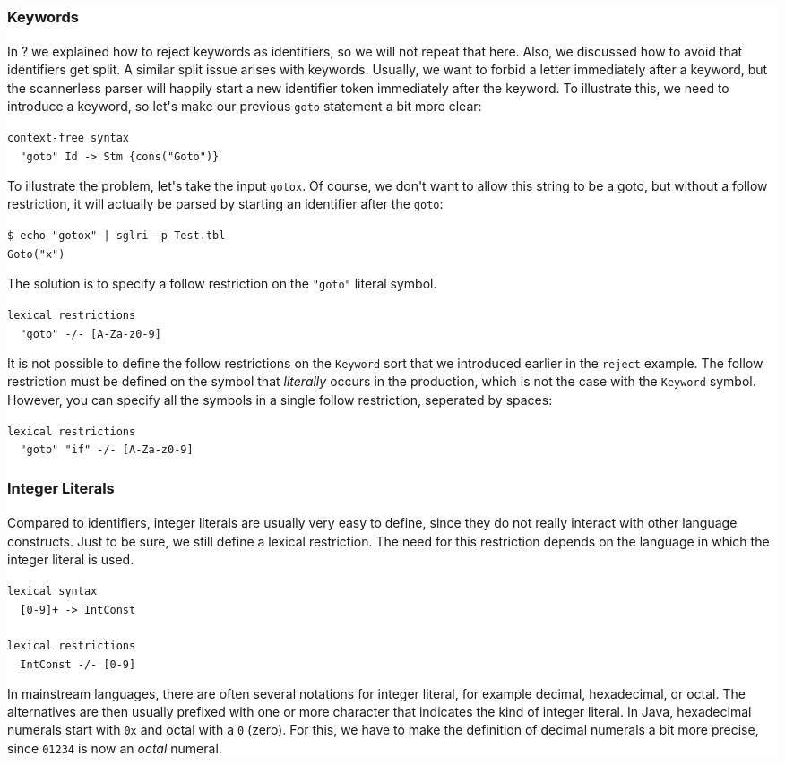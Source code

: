 ### Keywords

In ? we explained how to reject keywords as identifiers, so we will not
repeat that here. Also, we discussed how to avoid that identifiers get
split. A similar split issue arises with keywords. Usually, we want to
forbid a letter immediately after a keyword, but the scannerless parser
will happily start a new identifier token immediately after the keyword.
To illustrate this, we need to introduce a keyword, so let's make our
previous `goto` statement a bit more clear:

    context-free syntax
      "goto" Id -> Stm {cons("Goto")}

To illustrate the problem, let's take the input `gotox`. Of course, we
don't want to allow this string to be a goto, but without a follow
restriction, it will actually be parsed by starting an identifier after
the `goto`:

    $ echo "gotox" | sglri -p Test.tbl
    Goto("x")

The solution is to specify a follow restriction on the `"goto"` literal
symbol.

    lexical restrictions
      "goto" -/- [A-Za-z0-9]

It is not possible to define the follow restrictions on the `Keyword`
sort that we introduced earlier in the `reject` example. The follow
restriction must be defined on the symbol that *literally* occurs in the
production, which is not the case with the `Keyword` symbol. However,
you can specify all the symbols in a single follow restriction,
seperated by spaces:

    lexical restrictions
      "goto" "if" -/- [A-Za-z0-9]

### Integer Literals

Compared to identifiers, integer literals are usually very easy to
define, since they do not really interact with other language
constructs. Just to be sure, we still define a lexical restriction. The
need for this restriction depends on the language in which the integer
literal is used.

    lexical syntax
      [0-9]+ -> IntConst

    lexical restrictions
      IntConst -/- [0-9]

In mainstream languages, there are often several notations for integer
literal, for example decimal, hexadecimal, or octal. The alternatives
are then usually prefixed with one or more character that indicates the
kind of integer literal. In Java, hexadecimal numerals start with `0x`
and octal with a `0` (zero). For this, we have to make the definition of
decimal numerals a bit more precise, since `01234` is now an *octal*
numeral.
